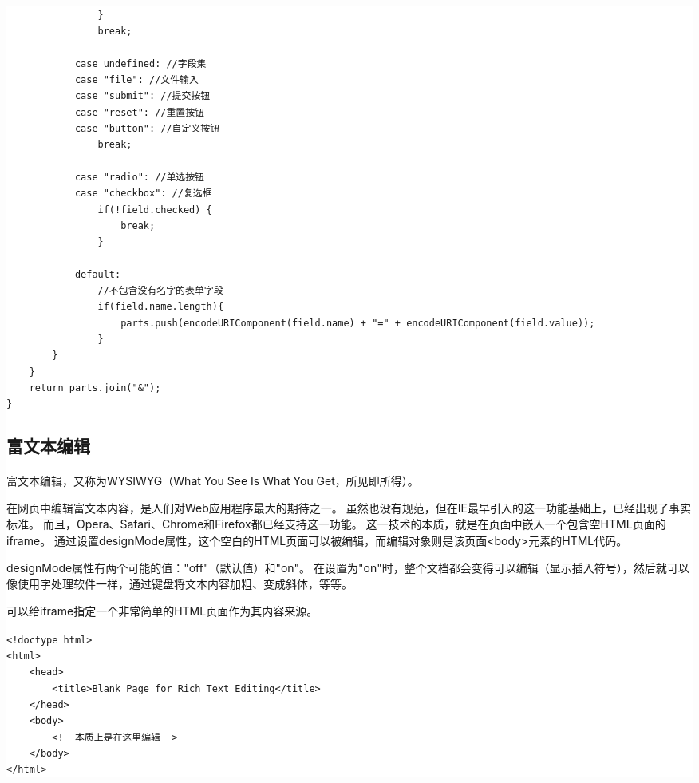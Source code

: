 ```
                }
                break;

            case undefined: //字段集
            case "file": //文件输入
            case "submit": //提交按钮
            case "reset": //重置按钮
            case "button": //自定义按钮
                break;
            
            case "radio": //单选按钮
            case "checkbox": //复选框
                if(!field.checked) {
                    break;
                }
            
            default: 
                //不包含没有名字的表单字段
                if(field.name.length){
                    parts.push(encodeURIComponent(field.name) + "=" + encodeURIComponent(field.value));
                }
        }
    }
    return parts.join("&");
}
```

## 富文本编辑

富文本编辑，又称为WYSIWYG（What You See Is What You Get，所见即所得）。

在网页中编辑富文本内容，是人们对Web应用程序最大的期待之一。
虽然也没有规范，但在IE最早引入的这一功能基础上，已经出现了事实标准。
而且，Opera、Safari、Chrome和Firefox都已经支持这一功能。
这一技术的本质，就是在页面中嵌入一个包含空HTML页面的iframe。
通过设置designMode属性，这个空白的HTML页面可以被编辑，而编辑对象则是该页面\<body>元素的HTML代码。

designMode属性有两个可能的值："off"（默认值）和"on"。
在设置为"on"时，整个文档都会变得可以编辑（显示插入符号），然后就可以像使用字处理软件一样，通过键盘将文本内容加粗、变成斜体，等等。

可以给iframe指定一个非常简单的HTML页面作为其内容来源。

```
<!doctype html>
<html>
    <head>
        <title>Blank Page for Rich Text Editing</title>
    </head>
    <body>
        <!--本质上是在这里编辑-->
    </body>
</html>
```
